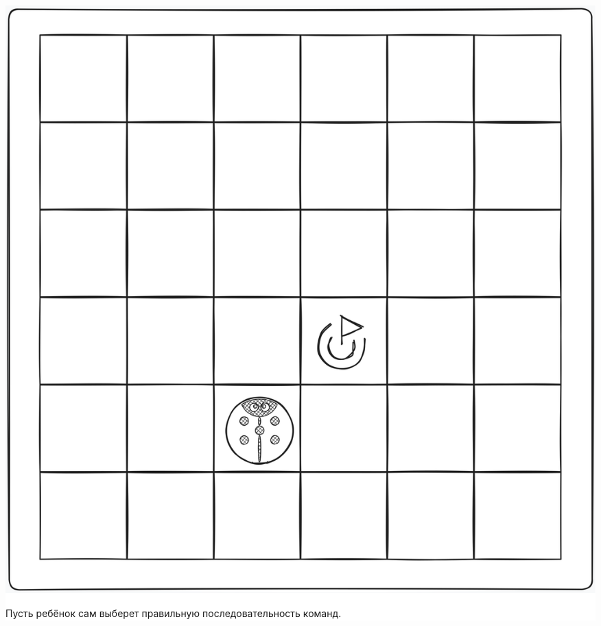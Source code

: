 ![task-forvard-right-forvard](images/guide2e.excalidraw.svg)

Пусть ребёнок сам выберет правильную последовательность команд.

